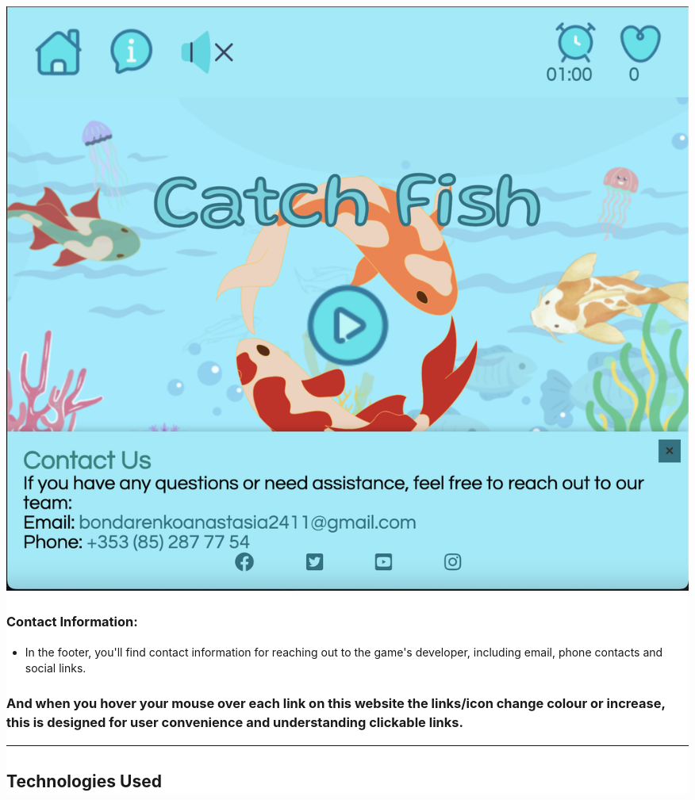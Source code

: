 ![footer icon screen](documentation/footer-contact.png)


### Contact Information:

- In the footer, you'll find contact information for reaching out to the game's developer, including email, phone contacts and social links.





### And when you hover your mouse over each link on this website the links/icon change colour or increase, this is designed for user convenience and understanding clickable links.

---
## Technologies Used
